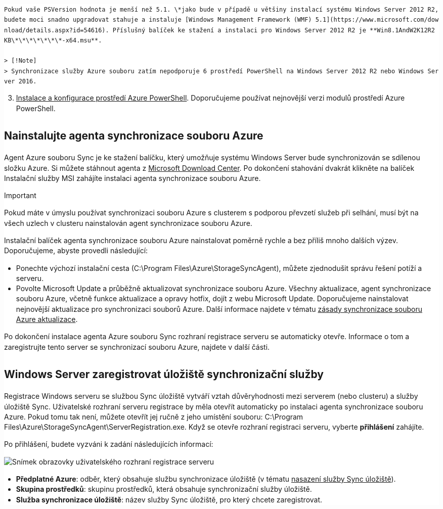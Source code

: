     Pokud vaše PSVersion hodnota je menší než 5.1. \*jako bude v případě u většiny instalací systému Windows Server 2012 R2, budete moci snadno upgradovat stahuje a instaluje [Windows Management Framework (WMF) 5.1](https://www.microsoft.com/download/details.aspx?id=54616). Příslušný balíček ke stažení a instalaci pro Windows Server 2012 R2 je **Win8.1AndW2K12R2 KB\*\*\*\*\*\*\*-x64.msu**.

    > [!Note]  
    > Synchronizace služby Azure souboru zatím nepodporuje 6 prostředí PowerShell na Windows Server 2012 R2 nebo Windows Server 2016.

3. [Instalace a konfigurace prostředí Azure PowerShell](https://docs.microsoft.com/powershell/azure/install-azurerm-ps). Doporučujeme používat nejnovější verzi modulů prostředí Azure PowerShell.

## <a name="install-the-azure-file-sync-agent"></a>Nainstalujte agenta synchronizace souboru Azure
Agent Azure souboru Sync je ke stažení balíčku, který umožňuje systému Windows Server bude synchronizován se sdílenou složku Azure. Si můžete stáhnout agenta z [Microsoft Download Center](https://go.microsoft.com/fwlink/?linkid=858257). Po dokončení stahování dvakrát klikněte na balíček Instalační služby MSI zahájíte instalaci agenta synchronizace souboru Azure.

> [!Important]  
> Pokud máte v úmyslu používat synchronizaci souboru Azure s clusterem s podporou převzetí služeb při selhání, musí být na všech uzlech v clusteru nainstalován agent synchronizace souboru Azure.


Instalační balíček agenta synchronizace souboru Azure nainstalovat poměrně rychle a bez příliš mnoho dalších výzev. Doporučujeme, abyste provedli následující:
- Ponechte výchozí instalační cesta (C:\Program Files\Azure\StorageSyncAgent), můžete zjednodušit správu řešení potíží a serveru.
- Povolte Microsoft Update a průběžně aktualizovat synchronizace souboru Azure. Všechny aktualizace, agent synchronizace souboru Azure, včetně funkce aktualizace a opravy hotfix, dojít z webu Microsoft Update. Doporučujeme nainstalovat nejnovější aktualizace pro synchronizaci souborů Azure. Další informace najdete v tématu [zásady synchronizace souboru Azure aktualizace](storage-sync-files-planning.md#azure-file-sync-agent-update-policy).

Po dokončení instalace agenta Azure souboru Sync rozhraní registrace serveru se automaticky otevře. Informace o tom a zaregistrujte tento server se synchronizací souboru Azure, najdete v další části.

## <a name="register-windows-server-with-storage-sync-service"></a>Windows Server zaregistrovat úložiště synchronizační služby
Registrace Windows serveru se službou Sync úložiště vytváří vztah důvěryhodnosti mezi serverem (nebo clusteru) a služby úložiště Sync. Uživatelské rozhraní serveru registrace by měla otevřít automaticky po instalaci agenta synchronizace souboru Azure. Pokud tomu tak není, můžete otevřít jej ručně z jeho umístění souboru: C:\Program Files\Azure\StorageSyncAgent\ServerRegistration.exe. Když se otevře rozhraní registraci serveru, vyberte **přihlášení** zahájíte.

Po přihlášení, budete vyzváni k zadání následujících informací:

![Snímek obrazovky uživatelského rozhraní registrace serveru](media/storage-sync-files-deployment-guide/register-server-scubed-1.png)

- **Předplatné Azure**: odběr, který obsahuje službu synchronizace úložiště (v tématu [nasazení služby Sync úložiště](#deploy-the-storage-sync-service)). 
- **Skupina prostředků**: skupinu prostředků, která obsahuje synchronizační služby úložiště.
- **Služba synchronizace úložiště**: název služby Sync úložiště, pro který chcete zaregistrovat.
